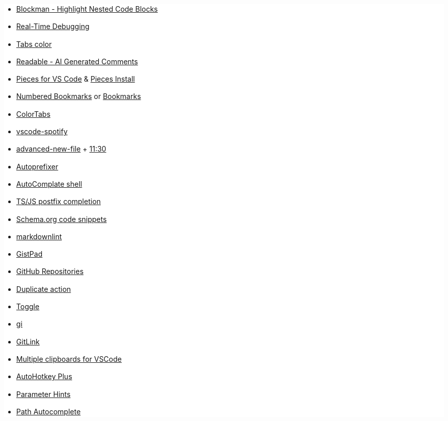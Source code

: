 - [Blockman - Highlight Nested Code Blocks](https://marketplace.visualstudio.com/items?itemName=leodevbro.blockman)

- [Real-Time Debugging](https://marketplace.visualstudio.com/items?itemName=hediet.realtime-debugging)

- [Tabs color](https://marketplace.visualstudio.com/items?itemName=mondersky.tabscolor)

- [Readable - AI Generated Comments](https://marketplace.visualstudio.com/items?itemName=pcsoftware.readable)

- [Pieces for VS Code](https://marketplace.visualstudio.com/items?itemName=MeshIntelligentTechnologiesInc.pieces-vscode) & [Pieces Install](https://docs.pieces.app/installation-getting-started/windows)

- [Numbered Bookmarks](https://marketplace.visualstudio.com/items?itemName=alefragnani.numbered-bookmarks) or [Bookmarks](https://marketplace.visualstudio.com/items?itemName=alefragnani.Bookmarks)

- [ColorTabs](https://marketplace.visualstudio.com/items?itemName=orepor.color-tabs-vscode-ext)

- [vscode-spotify](https://marketplace.visualstudio.com/items?itemName=shyykoserhiy.vscode-spotify)

- [advanced-new-file](https://marketplace.visualstudio.com/items?itemName=patbenatar.advanced-new-file) + [11:30](https://www.youtube.com/watch?v=yvXHM2NByh4)

- [Autoprefixer](https://marketplace.visualstudio.com/items?itemName=mrmlnc.vscode-autoprefixer)

- [AutoComplate shell](https://marketplace.visualstudio.com/items?itemName=truman.autocomplate-shell)

- [TS/JS postfix completion](https://marketplace.visualstudio.com/items?itemName=ipatalas.vscode-postfix-ts)

- [Schema.org code snippets](https://marketplace.visualstudio.com/items?itemName=austinleegordon.vscode-schema-dot-org)

- [markdownlint](https://marketplace.visualstudio.com/items?itemName=DavidAnson.vscode-markdownlint)

- [GistPad](https://marketplace.visualstudio.com/items?itemName=vsls-contrib.gistfs)

- [GitHub Repositories](https://marketplace.visualstudio.com/items?itemName=GitHub.remotehub)

- [Duplicate action](https://marketplace.visualstudio.com/items?itemName=mrmlnc.vscode-duplicate)

- [Toggle](https://marketplace.visualstudio.com/items?itemName=rebornix.toggle)

- [gi](https://marketplace.visualstudio.com/items?itemName=rubbersheep.gi)

- [GitLink](https://marketplace.visualstudio.com/items?itemName=qezhu.gitlink)

- [Multiple clipboards for VSCode](https://marketplace.visualstudio.com/items?itemName=slevesque.vscode-multiclip)

- [AutoHotkey Plus](https://marketplace.visualstudio.com/items?itemName=cweijan.vscode-autohotkey-plus)

- [Parameter Hints](https://marketplace.visualstudio.com/items?itemName=DominicVonk.parameter-hints)

- [Path Autocomplete](https://marketplace.visualstudio.com/items?itemName=ionutvmi.path-autocomplete)
